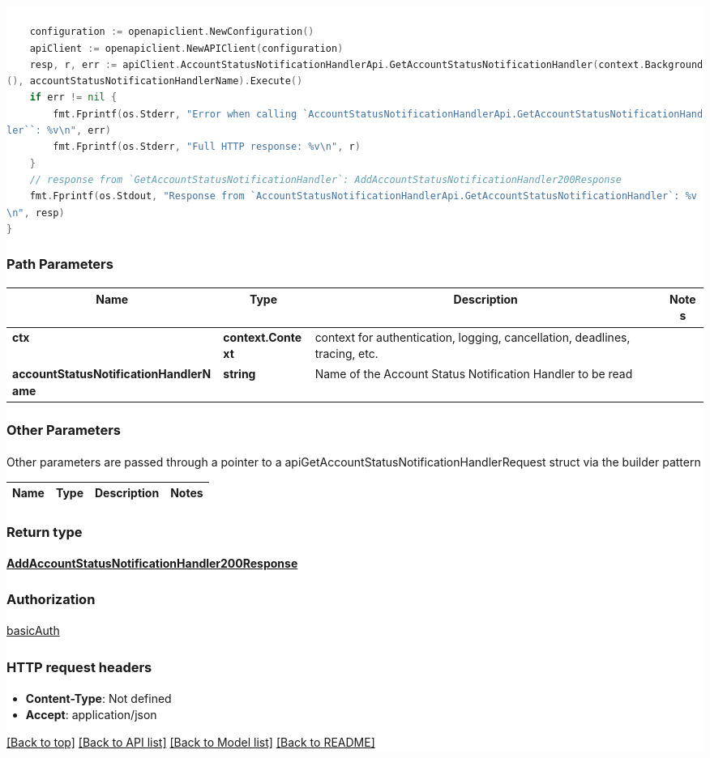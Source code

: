 ```go

    configuration := openapiclient.NewConfiguration()
    apiClient := openapiclient.NewAPIClient(configuration)
    resp, r, err := apiClient.AccountStatusNotificationHandlerApi.GetAccountStatusNotificationHandler(context.Background(), accountStatusNotificationHandlerName).Execute()
    if err != nil {
        fmt.Fprintf(os.Stderr, "Error when calling `AccountStatusNotificationHandlerApi.GetAccountStatusNotificationHandler``: %v\n", err)
        fmt.Fprintf(os.Stderr, "Full HTTP response: %v\n", r)
    }
    // response from `GetAccountStatusNotificationHandler`: AddAccountStatusNotificationHandler200Response
    fmt.Fprintf(os.Stdout, "Response from `AccountStatusNotificationHandlerApi.GetAccountStatusNotificationHandler`: %v\n", resp)
}
```

### Path Parameters


Name | Type | Description  | Notes
------------- | ------------- | ------------- | -------------
**ctx** | **context.Context** | context for authentication, logging, cancellation, deadlines, tracing, etc.
**accountStatusNotificationHandlerName** | **string** | Name of the Account Status Notification Handler to be read | 

### Other Parameters

Other parameters are passed through a pointer to a apiGetAccountStatusNotificationHandlerRequest struct via the builder pattern


Name | Type | Description  | Notes
------------- | ------------- | ------------- | -------------


### Return type

[**AddAccountStatusNotificationHandler200Response**](AddAccountStatusNotificationHandler200Response.md)

### Authorization

[basicAuth](../README.md#basicAuth)

### HTTP request headers

- **Content-Type**: Not defined
- **Accept**: application/json

[[Back to top]](#) [[Back to API list]](../README.md#documentation-for-api-endpoints)
[[Back to Model list]](../README.md#documentation-for-models)
[[Back to README]](../README.md)
